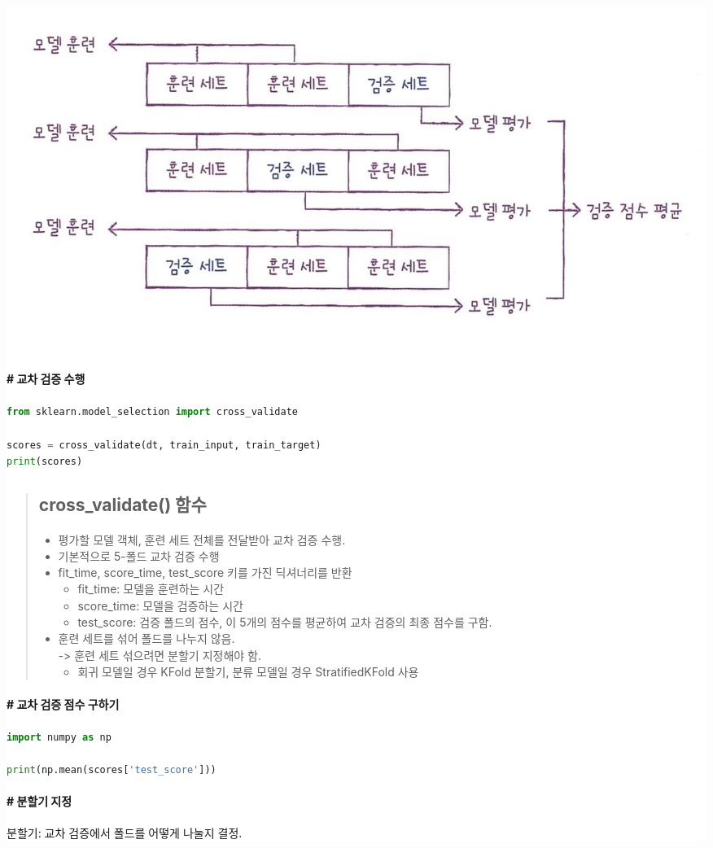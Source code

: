  ![cross_validation](/assets/img/cross_validation.jpg)

#### # 교차 검증 수행

```python
from sklearn.model_selection import cross_validate

scores = cross_validate(dt, train_input, train_target)
print(scores)
```

>cross_validate() 함수
>-
>- 평가할 모델 객체, 훈련 세트 전체를 전달받아 교차 검증 수행.
>- 기본적으로 5-폴드 교차 검증 수행     
>- fit_time, score_time, test_score 키를 가진 딕셔너리를 반환
>   - fit_time: 모델을 훈련하는 시간
>   - score_time: 모델을 검증하는 시간
>   - test_score: 검증 폴드의 점수, 이 5개의 점수를 평균하여 교차 검증의 최종 점수를 구함.
>- 훈련 세트를 섞어 폴드를 나누지 않음.   
>-> 훈련 세트 섞으려면 분할기 지정해야 함.
>   - 회귀 모델일 경우 KFold 분할기, 분류 모델일 경우 StratifiedKFold 사용

#### # 교차 검증 점수 구하기

```python
import numpy as np

print(np.mean(scores['test_score']))
```

#### # 분할기 지정
분할기: 교차 검증에서 폴드를 어떻게 나눌지 결정. 
